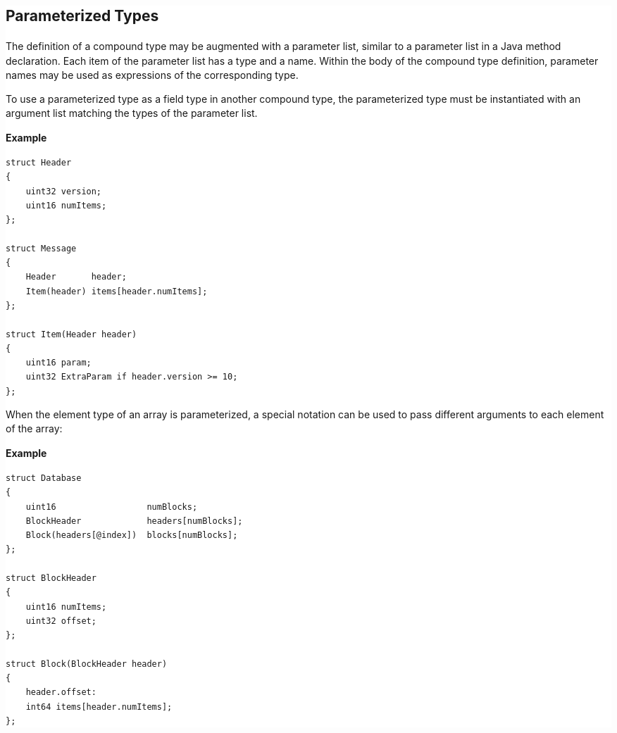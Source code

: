 ## Parameterized Types

The definition of a compound type may be augmented with a parameter list, similar to a parameter list in a Java
method declaration. Each item of the parameter list has a type and a name. Within the body of the compound type
definition, parameter names may be used as expressions of the corresponding type.

To use a parameterized type as a field type in another compound type, the parameterized type must be
instantiated with an argument list matching the types of the parameter list.

**Example**
```
struct Header
{
    uint32 version;
    uint16 numItems;
};

struct Message
{
    Header       header;
    Item(header) items[header.numItems];
};

struct Item(Header header)
{
    uint16 param;
    uint32 ExtraParam if header.version >= 10;
};

```

When the element type of an array is parameterized, a special notation can be used to pass different arguments
to each element of the array:

**Example**
```
struct Database
{
    uint16                  numBlocks;
    BlockHeader             headers[numBlocks];
    Block(headers[@index])  blocks[numBlocks];
};

struct BlockHeader
{
    uint16 numItems;
    uint32 offset;
};

struct Block(BlockHeader header)
{
    header.offset:
    int64 items[header.numItems];
};
```
